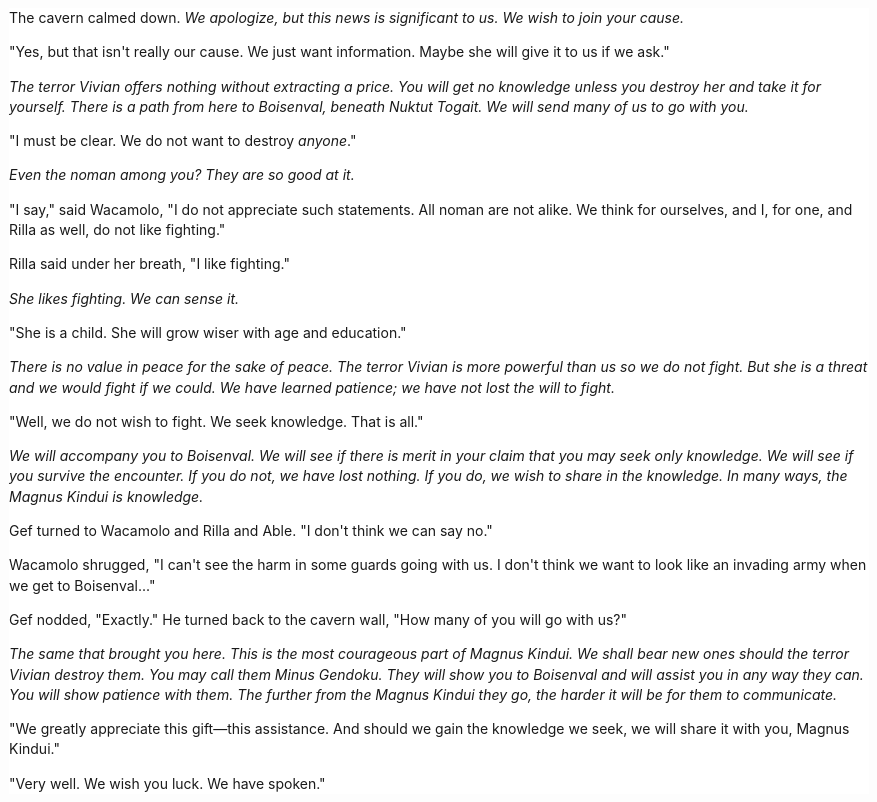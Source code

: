 The cavern calmed down. *We apologize, but this news is significant to us. We wish to join your cause.*

"Yes, but that isn't really our cause. We just want information. Maybe she will give it to us if we ask."

*The terror Vivian offers nothing without extracting a price. You will get no knowledge unless you destroy her and take it for yourself. There is a path from here to Boisenval, beneath 
Nuktut Togait. We will send many of us to go with you.*

"I must be clear. We do not want to destroy *anyone*."

*Even the noman among you? They are so good at it.*

"I say," said Wacamolo, "I do not appreciate such statements. All noman are not alike. We think for ourselves, and I, for one, and Rilla as well, do not like fighting."

Rilla said under her breath, "I like fighting."

*She likes fighting. We can sense it.*

"She is a child. She will grow wiser with age and education."

*There is no value in peace for the sake of peace. The terror Vivian is more powerful than us so we do not fight. But she is a threat and we would fight if we could. We have learned patience; we have not lost the will to fight.*

"Well, we do not wish to fight. We seek knowledge. That is all."

*We will accompany you to Boisenval. We will see if there is merit in your claim that you may seek only knowledge. We will see if you survive the encounter. If you do not, we have lost nothing. If you do, we wish to share in the knowledge. In many ways, the Magnus Kindui is knowledge.*

Gef turned to Wacamolo and Rilla and Able. "I don't think we can say no."

Wacamolo shrugged, "I can't see the harm in some guards going with us. I don't think we want to look like an invading army when we get to Boisenval..."

Gef nodded, "Exactly." He turned back to the cavern wall, "How many of you will go with us?"

*The same that brought you here. This is the most courageous part of Magnus Kindui. We shall bear new ones should the terror Vivian destroy them. You may call them Minus Gendoku. They will show you to Boisenval and will assist you in any way they can. You will show patience with them. The further from the Magnus Kindui they go, the harder it will be for them to communicate.*

"We greatly appreciate this gift—this assistance. And should we gain the knowledge we seek, we will share it with you, Magnus Kindui."

"Very well. We wish you luck. We have spoken."